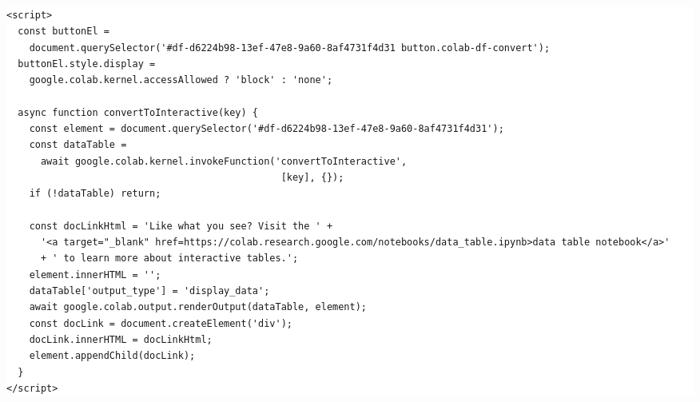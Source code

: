     <script>
      const buttonEl =
        document.querySelector('#df-d6224b98-13ef-47e8-9a60-8af4731f4d31 button.colab-df-convert');
      buttonEl.style.display =
        google.colab.kernel.accessAllowed ? 'block' : 'none';

      async function convertToInteractive(key) {
        const element = document.querySelector('#df-d6224b98-13ef-47e8-9a60-8af4731f4d31');
        const dataTable =
          await google.colab.kernel.invokeFunction('convertToInteractive',
                                                    [key], {});
        if (!dataTable) return;

        const docLinkHtml = 'Like what you see? Visit the ' +
          '<a target="_blank" href=https://colab.research.google.com/notebooks/data_table.ipynb>data table notebook</a>'
          + ' to learn more about interactive tables.';
        element.innerHTML = '';
        dataTable['output_type'] = 'display_data';
        await google.colab.output.renderOutput(dataTable, element);
        const docLink = document.createElement('div');
        docLink.innerHTML = docLinkHtml;
        element.appendChild(docLink);
      }
    </script>
  </div>


<div id="df-01e8e4ee-8f85-4a76-a2e3-248d0fa7bbbd">
  <button class="colab-df-quickchart" onclick="quickchart('df-01e8e4ee-8f85-4a76-a2e3-248d0fa7bbbd')"
            title="Suggest charts"
            style="display:none;">

<svg xmlns="http://www.w3.org/2000/svg" height="24px"viewBox="0 0 24 24"
     width="24px">
    <g>
        <path d="M19 3H5c-1.1 0-2 .9-2 2v14c0 1.1.9 2 2 2h14c1.1 0 2-.9 2-2V5c0-1.1-.9-2-2-2zM9 17H7v-7h2v7zm4 0h-2V7h2v10zm4 0h-2v-4h2v4z"/>
    </g>
</svg>
  </button>

<style>
  .colab-df-quickchart {
      --bg-color: #E8F0FE;
      --fill-color: #1967D2;
      --hover-bg-color: #E2EBFA;
      --hover-fill-color: #174EA6;
      --disabled-fill-color: #AAA;
      --disabled-bg-color: #DDD;
  }

  [theme=dark] .colab-df-quickchart {
      --bg-color: #3B4455;
      --fill-color: #D2E3FC;
      --hover-bg-color: #434B5C;
      --hover-fill-color: #FFFFFF;
      --disabled-bg-color: #3B4455;
      --disabled-fill-color: #666;
  }
